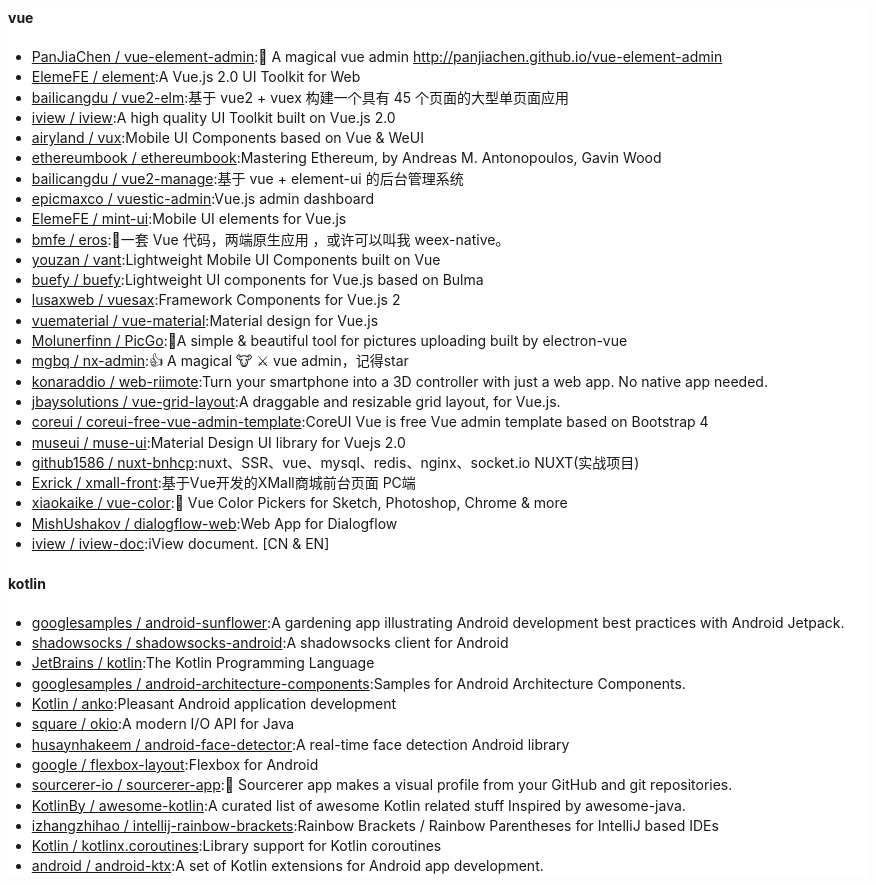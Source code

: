 #### vue
* [PanJiaChen / vue-element-admin](https://github.com/PanJiaChen/vue-element-admin):🎉 A magical vue admin http://panjiachen.github.io/vue-element-admin
* [ElemeFE / element](https://github.com/ElemeFE/element):A Vue.js 2.0 UI Toolkit for Web
* [bailicangdu / vue2-elm](https://github.com/bailicangdu/vue2-elm):基于 vue2 + vuex 构建一个具有 45 个页面的大型单页面应用
* [iview / iview](https://github.com/iview/iview):A high quality UI Toolkit built on Vue.js 2.0
* [airyland / vux](https://github.com/airyland/vux):Mobile UI Components based on Vue & WeUI
* [ethereumbook / ethereumbook](https://github.com/ethereumbook/ethereumbook):Mastering Ethereum, by Andreas M. Antonopoulos, Gavin Wood
* [bailicangdu / vue2-manage](https://github.com/bailicangdu/vue2-manage):基于 vue + element-ui 的后台管理系统
* [epicmaxco / vuestic-admin](https://github.com/epicmaxco/vuestic-admin):Vue.js admin dashboard
* [ElemeFE / mint-ui](https://github.com/ElemeFE/mint-ui):Mobile UI elements for Vue.js
* [bmfe / eros](https://github.com/bmfe/eros):📱一套 Vue 代码，两端原生应用 ，或许可以叫我 weex-native。
* [youzan / vant](https://github.com/youzan/vant):Lightweight Mobile UI Components built on Vue
* [buefy / buefy](https://github.com/buefy/buefy):Lightweight UI components for Vue.js based on Bulma
* [lusaxweb / vuesax](https://github.com/lusaxweb/vuesax):Framework Components for Vue.js 2
* [vuematerial / vue-material](https://github.com/vuematerial/vue-material):Material design for Vue.js
* [Molunerfinn / PicGo](https://github.com/Molunerfinn/PicGo):🚀A simple & beautiful tool for pictures uploading built by electron-vue
* [mgbq / nx-admin](https://github.com/mgbq/nx-admin):👍 A magical 🐮 ⚔ vue admin，记得star
* [konaraddio / web-riimote](https://github.com/konaraddio/web-riimote):Turn your smartphone into a 3D controller with just a web app. No native app needed.
* [jbaysolutions / vue-grid-layout](https://github.com/jbaysolutions/vue-grid-layout):A draggable and resizable grid layout, for Vue.js.
* [coreui / coreui-free-vue-admin-template](https://github.com/coreui/coreui-free-vue-admin-template):CoreUI Vue is free Vue admin template based on Bootstrap 4
* [museui / muse-ui](https://github.com/museui/muse-ui):Material Design UI library for Vuejs 2.0
* [github1586 / nuxt-bnhcp](https://github.com/github1586/nuxt-bnhcp):nuxt、SSR、vue、mysql、redis、nginx、socket.io NUXT(实战项目)
* [Exrick / xmall-front](https://github.com/Exrick/xmall-front):基于Vue开发的XMall商城前台页面 PC端
* [xiaokaike / vue-color](https://github.com/xiaokaike/vue-color):🎨 Vue Color Pickers for Sketch, Photoshop, Chrome & more
* [MishUshakov / dialogflow-web](https://github.com/MishUshakov/dialogflow-web):Web App for Dialogflow
* [iview / iview-doc](https://github.com/iview/iview-doc):iView document. [CN & EN]

#### kotlin
* [googlesamples / android-sunflower](https://github.com/googlesamples/android-sunflower):A gardening app illustrating Android development best practices with Android Jetpack.
* [shadowsocks / shadowsocks-android](https://github.com/shadowsocks/shadowsocks-android):A shadowsocks client for Android
* [JetBrains / kotlin](https://github.com/JetBrains/kotlin):The Kotlin Programming Language
* [googlesamples / android-architecture-components](https://github.com/googlesamples/android-architecture-components):Samples for Android Architecture Components.
* [Kotlin / anko](https://github.com/Kotlin/anko):Pleasant Android application development
* [square / okio](https://github.com/square/okio):A modern I/O API for Java
* [husaynhakeem / android-face-detector](https://github.com/husaynhakeem/android-face-detector):A real-time face detection Android library
* [google / flexbox-layout](https://github.com/google/flexbox-layout):Flexbox for Android
* [sourcerer-io / sourcerer-app](https://github.com/sourcerer-io/sourcerer-app):🤖 Sourcerer app makes a visual profile from your GitHub and git repositories.
* [KotlinBy / awesome-kotlin](https://github.com/KotlinBy/awesome-kotlin):A curated list of awesome Kotlin related stuff Inspired by awesome-java.
* [izhangzhihao / intellij-rainbow-brackets](https://github.com/izhangzhihao/intellij-rainbow-brackets):Rainbow Brackets / Rainbow Parentheses for IntelliJ based IDEs
* [Kotlin / kotlinx.coroutines](https://github.com/Kotlin/kotlinx.coroutines):Library support for Kotlin coroutines
* [android / android-ktx](https://github.com/android/android-ktx):A set of Kotlin extensions for Android app development.